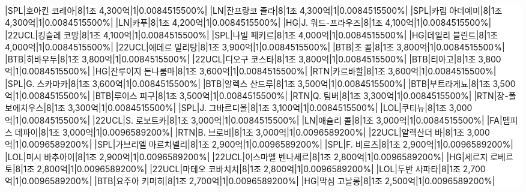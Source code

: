 |SPL|호아킨 코레아|8|1조 4,300억|1|0.0084515500%|
|LN|잔프랑코 졸라|8|1조 4,300억|1|0.0084515500%|
|SPL|카림 아데예미|8|1조 4,300억|1|0.0084515500%|
|LN|카푸|8|1조 4,200억|1|0.0084515500%|
|HG|J. 워드-프라우즈|8|1조 4,100억|1|0.0084515500%|
|22UCL|킹슬레 코망|8|1조 4,100억|1|0.0084515500%|
|SPL|나빌 페키르|8|1조 4,000억|1|0.0084515500%|
|HG|데일리 블린트|8|1조 4,000억|1|0.0084515500%|
|22UCL|에데르 밀리탕|8|1조 3,900억|1|0.0084515500%|
|BTB|조 콜|8|1조 3,800억|1|0.0084515500%|
|BTB|히바우두|8|1조 3,800억|1|0.0084515500%|
|22UCL|디오구 코스타|8|1조 3,800억|1|0.0084515500%|
|BTB|티아고|8|1조 3,800억|1|0.0084515500%|
|HG|잔루이지 돈나룸마|8|1조 3,600억|1|0.0084515500%|
|RTN|카르바할|8|1조 3,600억|1|0.0084515500%|
|SPL|G. 스카마카|8|1조 3,600억|1|0.0084515500%|
|BTB|알렉스 산드루|8|1조 3,500억|1|0.0084515500%|
|BTB|부트라게뇨|8|1조 3,500억|1|0.0084515500%|
|BTB|루이스 피구|8|1조 3,500억|1|0.0084515500%|
|RTN|Q. 팀버|8|1조 3,300억|1|0.0084515500%|
|RTN|장-폴 보에치우스|8|1조 3,300억|1|0.0084515500%|
|SPL|J. 그바르디올|8|1조 3,100억|1|0.0084515500%|
|LOL|쿠티뉴|8|1조 3,000억|1|0.0084515500%|
|22UCL|S. 로보트카|8|1조 3,000억|1|0.0084515500%|
|LN|애슐리 콜|8|1조 3,000억|1|0.0084515500%|
|FA|멤피스 데파이|8|1조 3,000억|1|0.0096589200%|
|RTN|B. 브로비|8|1조 3,000억|1|0.0096589200%|
|22UCL|알렉산더 바|8|1조 3,000억|1|0.0096589200%|
|SPL|가브리엘 마르치넬리|8|1조 2,900억|1|0.0096589200%|
|SPL|F. 비르츠|8|1조 2,900억|1|0.0096589200%|
|LOL|미시 바추아이|8|1조 2,900억|1|0.0096589200%|
|22UCL|이스마엘 벤나세르|8|1조 2,800억|1|0.0096589200%|
|HG|세르지 로베르토|8|1조 2,800억|1|0.0096589200%|
|22UCL|마테오 코바치치|8|1조 2,800억|1|0.0096589200%|
|LOL|두반 사파타|8|1조 2,700억|1|0.0096589200%|
|BTB|요주아 키미히|8|1조 2,700억|1|0.0096589200%|
|HG|막심 고날롱|8|1조 2,500억|1|0.0096589200%|